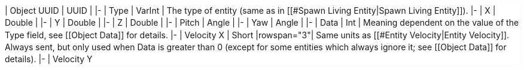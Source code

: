  | Object UUID
 | UUID
 | 
 |-
 | Type
 | VarInt
 | The type of entity (same as in [[#Spawn Living Entity|Spawn Living Entity]]).
 |-
 | X
 | Double
 | 
 |-
 | Y
 | Double
 | 
 |-
 | Z
 | Double
 | 
 |-
 | Pitch
 | Angle
 | 
 |-
 | Yaw
 | Angle
 | 
 |-
 | Data
 | Int
 | Meaning dependent on the value of the Type field, see [[Object Data]] for details.
 |-
 | Velocity X
 | Short
 |rowspan="3"| Same units as [[#Entity Velocity|Entity Velocity]].  Always sent, but only used when Data is greater than 0 (except for some entities which always ignore it; see [[Object Data]] for details).
 |-
 | Velocity Y